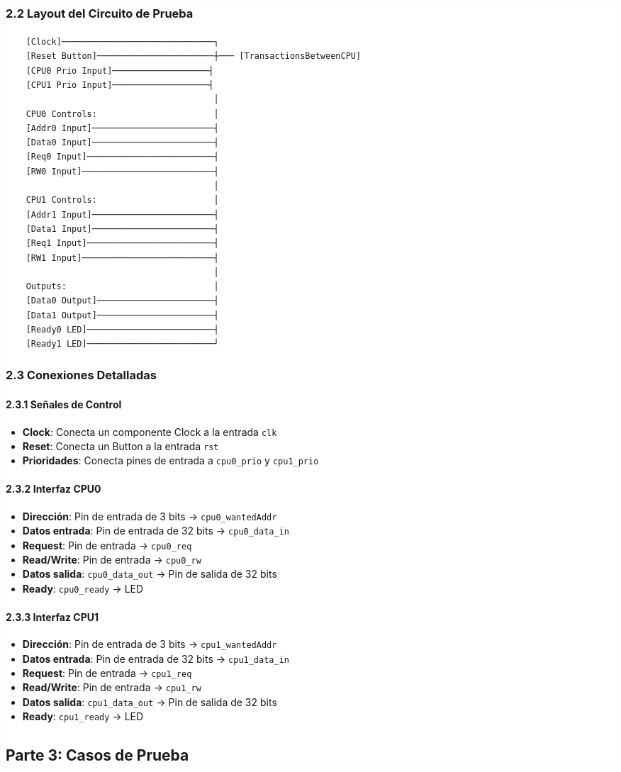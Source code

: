 ### 2.2 Layout del Circuito de Prueba

```
    [Clock]──────────────────────────────┐
    [Reset Button]───────────────────────┼─── [TransactionsBetweenCPU]
    [CPU0 Prio Input]───────────────────┤
    [CPU1 Prio Input]───────────────────┤
                                         │
    CPU0 Controls:                       │
    [Addr0 Input]────────────────────────┤
    [Data0 Input]────────────────────────┤
    [Req0 Input]─────────────────────────┤
    [RW0 Input]──────────────────────────┤
                                         │
    CPU1 Controls:                       │
    [Addr1 Input]────────────────────────┤
    [Data1 Input]────────────────────────┤
    [Req1 Input]─────────────────────────┤
    [RW1 Input]──────────────────────────┤
                                         │
    Outputs:                             │
    [Data0 Output]───────────────────────┤
    [Data1 Output]───────────────────────┤
    [Ready0 LED]─────────────────────────┤
    [Ready1 LED]─────────────────────────┘
```

### 2.3 Conexiones Detalladas

#### 2.3.1 Señales de Control
- **Clock**: Conecta un componente Clock a la entrada `clk`
- **Reset**: Conecta un Button a la entrada `rst`
- **Prioridades**: Conecta pines de entrada a `cpu0_prio` y `cpu1_prio`

#### 2.3.2 Interfaz CPU0
- **Dirección**: Pin de entrada de 3 bits → `cpu0_wantedAddr`
- **Datos entrada**: Pin de entrada de 32 bits → `cpu0_data_in`
- **Request**: Pin de entrada → `cpu0_req`
- **Read/Write**: Pin de entrada → `cpu0_rw`
- **Datos salida**: `cpu0_data_out` → Pin de salida de 32 bits
- **Ready**: `cpu0_ready` → LED

#### 2.3.3 Interfaz CPU1
- **Dirección**: Pin de entrada de 3 bits → `cpu1_wantedAddr`
- **Datos entrada**: Pin de entrada de 32 bits → `cpu1_data_in`
- **Request**: Pin de entrada → `cpu1_req`
- **Read/Write**: Pin de entrada → `cpu1_rw`
- **Datos salida**: `cpu1_data_out` → Pin de salida de 32 bits
- **Ready**: `cpu1_ready` → LED

## Parte 3: Casos de Prueba
